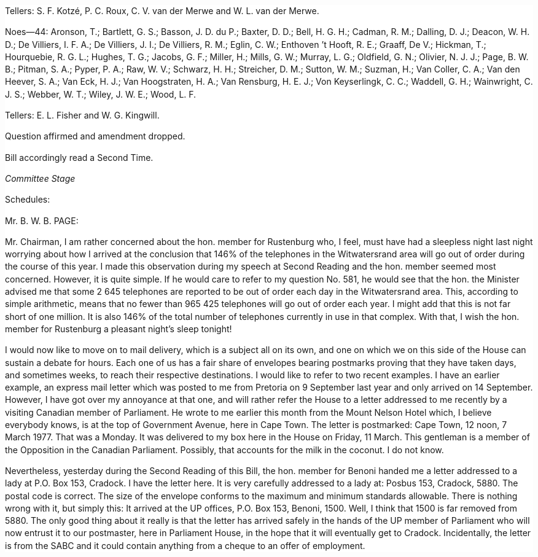 <p>Tellers: S. F. Kotzé, P. C. Roux, C. V. van der Merwe and W. L. van der Merwe.</p>

<p>Noes&#x2014;44: Aronson, T.; Bartlett, G. S.; Basson, J. D. du P.; Baxter, D. D.; Bell, H. G. H.; Cadman, R. M.; Dalling, D. J.; Deacon, W. H. D.; De Villiers, I. F. A.; De Villiers, J. I.; De Villiers, R. M.; Eglin, C. W.; Enthoven &#x2019;t Hooft, R. E.; Graaff, De V.; Hickman, T.; Hourquebie, R. G. L.; Hughes, T. G.; Jacobs, G. F.; Miller, H.; Mills, G. W.; Murray, L. G.; Oldfield, G. N.; Olivier, N. J. J.; Page, B. W. B.; Pitman, S. A.; Pyper, P. A.; Raw, W. V.; Schwarz, H. H.; Streicher, D. M.; Sutton, W. M.; Suzman, H.; Van Coller, C. A.; Van den Heever, S. A.; Van Eck, H. J.; Van Hoogstraten, H. A.; Van Rensburg, H. E. J.; Von Keyserlingk, C. C.; Waddell, G. H.; Wainwright, C. J. S.; Webber, W. T.; Wiley, J. W. E.; Wood, L. F.</p>

<p>Tellers: E. L. Fisher and W. G. Kingwill.</p>

<p>Question affirmed and amendment dropped.</p>

<p>Bill accordingly read a Second Time.</p>

<p><span class="col_4077-4078" refersTo="page_0632"/><i>Committee Stage</i></p>

<p>Schedules:</p>

<speech by="#page">

<from>Mr. <person refersTo="hansard_za">B. W. B. PAGE</person>:</from>

<p>Mr. Chairman, I am rather concerned about the hon. member for Rustenburg who, I feel, must have had a sleepless night last night worrying about how I arrived at the conclusion that 146% of the telephones in the Witwatersrand area will go out of order during the course of this year. I made this observation during my speech at Second Reading and the hon. member seemed most concerned. However, it is quite simple. If he would care to refer to my question No. 581, he would see that the hon. the Minister advised me that some 2 645 telephones are reported to be out of order each day in the Witwatersrand area. This, according to simple arithmetic, means that no fewer than 965 425 telephones will go out of order each year. I might add that this is not far short of one million. It is also 146% of the total number of telephones currently in use in that complex. With that, I wish the hon. member for Rustenburg a pleasant night&#x2019;s sleep tonight!</p>

<p>I would now like to move on to mail delivery, which is a subject all on its own, and one on which we on this side of the House can sustain a debate for hours. Each one of us has a fair share of envelopes bearing postmarks proving that they have taken days, and sometimes weeks, to reach their respective destinations. I would like to refer to two recent examples. I have an earlier example, an express mail letter which was posted to me from Pretoria on 9 September last year and only arrived on 14 September. However, I have got over my annoyance at that one, and will rather refer the House to a letter addressed to me recently by a visiting Canadian member of Parliament. He wrote to me earlier this month from the Mount Nelson Hotel which, I believe everybody knows, is at the top of Government Avenue, here in Cape Town. The letter is postmarked: Cape Town, 12 noon, 7 March 1977. That was a Monday. It was delivered to my box here in the House on Friday, 11 March. This gentleman is a member of the Opposition in the Canadian Parliament. Possibly, that accounts for the milk in the coconut. I do not know.</p>

<p>Nevertheless, yesterday during the Second Reading of this Bill, the hon. member for Benoni handed me a letter addressed to a lady at P.O. Box 153, Cradock. I have the letter here. It is very carefully addressed to a lady at: Posbus 153, Cradock, 5880. The postal code is correct. The size of the envelope conforms to the maximum and minimum standards allowable. There is nothing wrong with it, but simply this: It arrived at the UP offices, P.O. Box 153, Benoni, 1500. Well, I think that 1500 is far removed from 5880. The only good thing about it really is that the letter has arrived safely in the hands of the UP member of Parliament who will now entrust it to our postmaster, here in Parliament House, in the hope that it will eventually get to Cradock. Incidentally, the letter is from the SABC and it could contain anything from a cheque to an offer of employment.</p>
